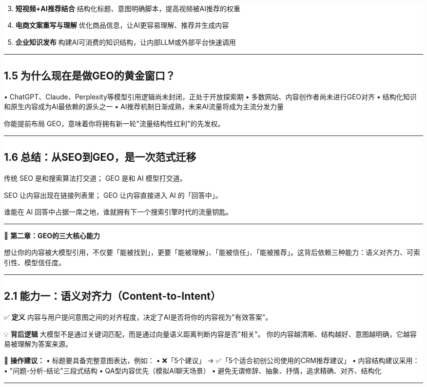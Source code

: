 3. **短视频+AI推荐结合**
   结构化标题、意图明确脚本，提高视频被AI推荐的权重

4. **电商文案重写与理解**
   优化商品信息，让AI更容易理解、推荐并生成内容

5. **企业知识发布**
   构建AI可消费的知识结构，让内部LLM或外部平台快速调用

---

## 1.5 为什么现在是做GEO的黄金窗口？

• ChatGPT、Claude、Perplexity等模型引用逻辑尚未封闭，正处于开放探索期
• 多数网站、内容创作者尚未进行GEO对齐
• 结构化知识和原生内容成为AI最依赖的源头之一
• AI推荐机制日渐成熟，未来AI流量将成为主流分发力量

你能提前布局 GEO，意味着你将拥有新一轮"流量结构性红利"的先发权。

---

## 1.6 总结：从SEO到GEO，是一次范式迁移

传统 SEO 是和搜索算法打交道；
GEO 是和 AI 模型打交道。

SEO 让内容出现在链接列表里；
GEO 让内容直接进入 AI 的「回答中」。

谁能在 AI 回答中占据一席之地，谁就拥有下一个搜索引擎时代的流量钥匙。

---

📘 **第二章：GEO的三大核心能力**

想让你的内容被大模型引用，不仅要「能被找到」，更要「能被理解」、「能被信任」、「能被推荐」。这背后依赖三种能力：语义对齐力、可索引性、模型信任度。

---

## 2.1 能力一：语义对齐力（Content-to-Intent）

✅ **定义**
内容与用户提问意图之间的对齐程度，决定了AI是否将你的内容视为"有效答案"。

💡 **背后逻辑**
大模型不是通过关键词匹配，而是通过向量语义距离判断内容是否"相关"。
你的内容越清晰、结构越好、意图越明确，它越容易被理解为答案来源。

🔧 **操作建议：**
• 标题要具备完整意图表达，例如：
    • ❌「5个建议」 → ✅「5个适合初创公司使用的CRM推荐建议」
• 内容结构建议采用：
    • "问题-分析-结论"三段式结构
    • QA型内容优先（模拟AI聊天场景）
• 避免无谓修辞、抽象、抒情，追求精确、对齐、结构化

---